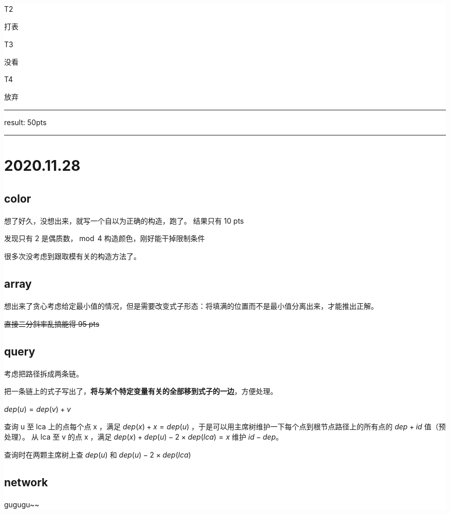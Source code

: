 T2

打表

T3

没看

T4

放弃

----

result: 50pts

----

# 2020.11.28

## color

想了好久，没想出来，就写一个自以为正确的构造，跑了。
结果只有 10 pts

发现只有 2 是偶质数，$\bmod 4$ 构造颜色，刚好能干掉限制条件

很多次没考虑到跟取模有关的构造方法了。

## array

想出来了贪心考虑给定最小值的情况，但是需要改变式子形态：将填满的位置而不是最小值分离出来，才能推出正解。

~~直接二分斜率乱搞能得 95 pts~~

## query

考虑把路径拆成两条链。

把一条链上的式子写出了，**将与某个特定变量有关的全部移到式子的一边**，方便处理。

$dep(u) = dep(v)+v$

查询 u 至 lca 上的点每个点 x ，满足 $dep(x)+x=dep(u)$ ，于是可以用主席树维护一下每个点到根节点路径上的所有点的 $dep+id$ 值（预处理）。
从 lca 至 v 的点 x ，满足 $dep(x)+dep(u)-2\times dep(lca)=x$ 维护 $id-dep$。

查询时在两颗主席树上查 $dep(u)$ 和 $dep(u)-2\times dep(lca)$

## network

gugugu~~

